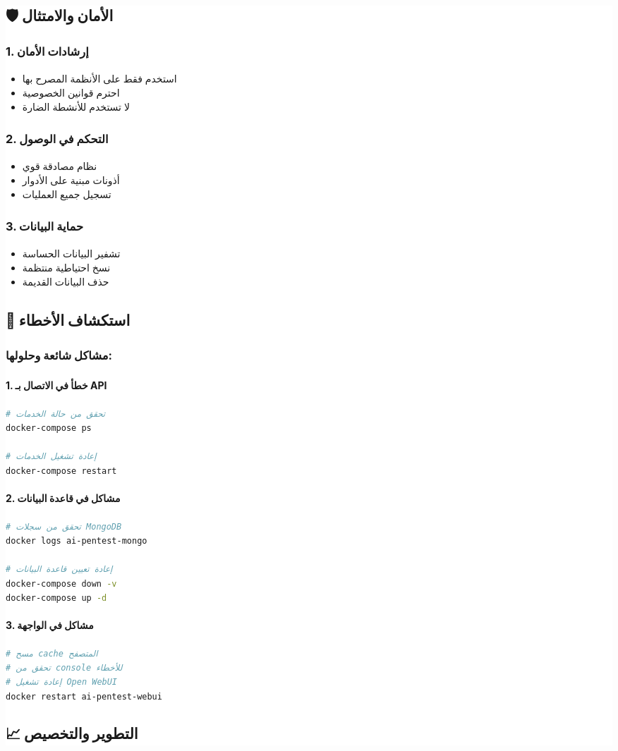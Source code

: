 ## 🛡️ الأمان والامتثال

### 1. **إرشادات الأمان**
- استخدم فقط على الأنظمة المصرح بها
- احترم قوانين الخصوصية
- لا تستخدم للأنشطة الضارة

### 2. **التحكم في الوصول**
- نظام مصادقة قوي
- أذونات مبنية على الأدوار
- تسجيل جميع العمليات

### 3. **حماية البيانات**
- تشفير البيانات الحساسة
- نسخ احتياطية منتظمة
- حذف البيانات القديمة

## 🔧 استكشاف الأخطاء

### مشاكل شائعة وحلولها:

#### 1. **خطأ في الاتصال بـ API**
```bash
# تحقق من حالة الخدمات
docker-compose ps

# إعادة تشغيل الخدمات
docker-compose restart
```

#### 2. **مشاكل في قاعدة البيانات**
```bash
# تحقق من سجلات MongoDB
docker logs ai-pentest-mongo

# إعادة تعيين قاعدة البيانات
docker-compose down -v
docker-compose up -d
```

#### 3. **مشاكل في الواجهة**
```bash
# مسح cache المتصفح
# تحقق من console للأخطاء
# إعادة تشغيل Open WebUI
docker restart ai-pentest-webui
```

## 📈 التطوير والتخصيص
